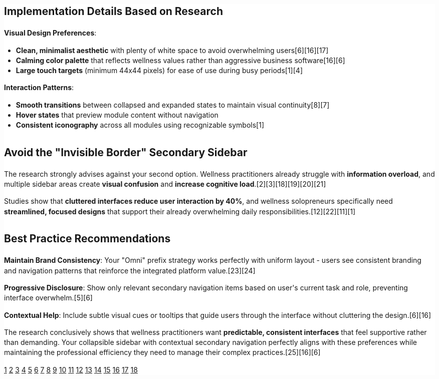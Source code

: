 ## **Implementation Details Based on Research**

**Visual Design Preferences**:

- **Clean, minimalist aesthetic** with plenty of white space to avoid overwhelming users[6][16][17]
- **Calming color palette** that reflects wellness values rather than aggressive business software[16][6]
- **Large touch targets** (minimum 44x44 pixels) for ease of use during busy periods[1][4]

**Interaction Patterns**:

- **Smooth transitions** between collapsed and expanded states to maintain visual continuity[8][7]
- **Hover states** that preview module content without navigation
- **Consistent iconography** across all modules using recognizable symbols[1]

## **Avoid the "Invisible Border" Secondary Sidebar**

The research strongly advises against your second option. Wellness practitioners already struggle with **information overload**, and multiple sidebar areas create **visual confusion** and **increase cognitive load**.[2][3][18][19][20][21]

Studies show that **cluttered interfaces reduce user interaction by 40%**, and wellness solopreneurs specifically need **streamlined, focused designs** that support their already overwhelming daily responsibilities.[12][22][11][1]

## **Best Practice Recommendations**

**Maintain Brand Consistency**: Your "Omni" prefix strategy works perfectly with uniform layout - users see consistent branding and navigation patterns that reinforce the integrated platform value.[23][24]

**Progressive Disclosure**: Show only relevant secondary navigation items based on user's current task and role, preventing interface overwhelm.[5][6]

**Contextual Help**: Include subtle visual cues or tooltips that guide users through the interface without cluttering the design.[6][16]

The research conclusively shows that wellness practitioners want **predictable, consistent interfaces** that feel supportive rather than demanding. Your collapsible sidebar with contextual secondary navigation perfectly aligns with these preferences while maintaining the professional efficiency they need to manage their complex practices.[25][16][6]

[1](https://moldstud.com/articles/p-creating-intuitive-user-interfaces-for-health-and-fitness-apps-key-strategies-for-enhanced-user-experience)
[2](https://aicontentfy.com/en/blog/overcoming-top-solopreneur-challenges-comprehensive-guide)
[3](https://womenthrivemagazine.com/7-tips-for-busy-solopreneurs-to-prioritize-their-mental-health/)
[4](https://www.sportfitnessapps.com/blog/5-uiux-mistakes-in-fitness-apps-to-avoid)
[5](https://www.koruux.com/blog/principles-for-crafting-saas-design/)
[6](https://www.diversido.io/blog/how-does-ux-ui-impact-your-wellness-app)
[7](https://www.pinterest.com/pin/expanded-collapsed-side-navigation-by-morten-sby--9640586692825553/)
[8](https://www.figma.com/community/file/1240306617683900847/dual-mode-side-navigation-menu-for-a-b2b-saas-product)
[9](https://manual.connect-care.ca/workflows/documentation/sidebar-activities)
[10](https://alphaefficiency.com/secondary-navigation)
[11](https://weekplan.net/daily-planning-for-entrepreneurs-to-balance-work-life/)
[12](https://zandahealth.com/blog/boost-health-practitioner-productivity/)
[13](https://aicontentfy.com/en/blog/essential-tips-for-solopreneur-productivity)
[14](https://www.acep.org/administration/quality/health-information-technology/epic-articles/things-you-can-do-on-your-own-epic)
[15](https://moldstud.com/articles/p-mobile-app-design-strategies-for-health-and-fitness-apps)
[16](https://www.farba.digital/industries/ux-ui-design-for-wellness-wellbeing)
[17](https://rondesignlab.com/cases/vessel-wellness-mobile-app-design)
[18](https://www.noomii.com/articles/15187-time-management-pain-points-and-resources)